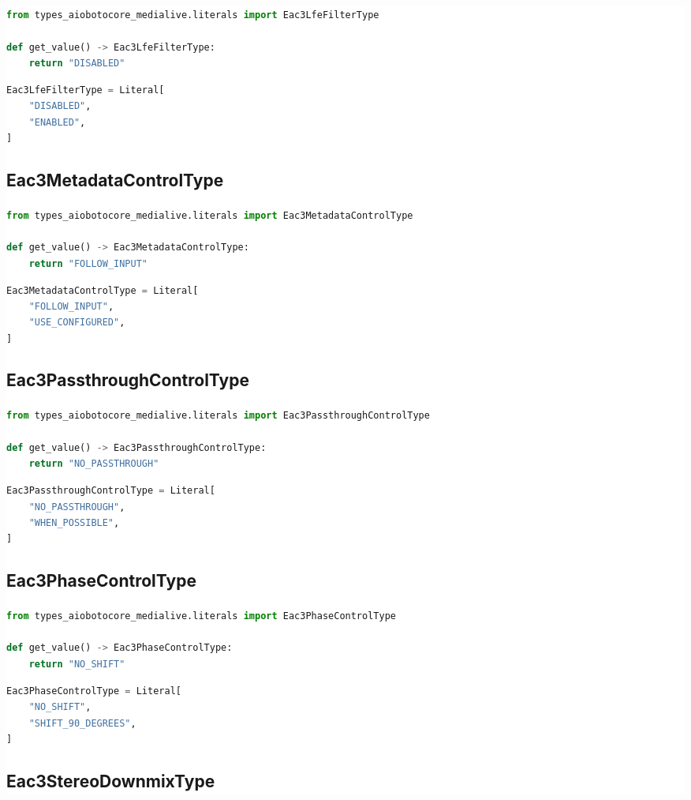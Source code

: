 ```python title="Usage Example"
from types_aiobotocore_medialive.literals import Eac3LfeFilterType

def get_value() -> Eac3LfeFilterType:
    return "DISABLED"
```

```python title="Definition"
Eac3LfeFilterType = Literal[
    "DISABLED",
    "ENABLED",
]
```
## Eac3MetadataControlType

```python title="Usage Example"
from types_aiobotocore_medialive.literals import Eac3MetadataControlType

def get_value() -> Eac3MetadataControlType:
    return "FOLLOW_INPUT"
```

```python title="Definition"
Eac3MetadataControlType = Literal[
    "FOLLOW_INPUT",
    "USE_CONFIGURED",
]
```
## Eac3PassthroughControlType

```python title="Usage Example"
from types_aiobotocore_medialive.literals import Eac3PassthroughControlType

def get_value() -> Eac3PassthroughControlType:
    return "NO_PASSTHROUGH"
```

```python title="Definition"
Eac3PassthroughControlType = Literal[
    "NO_PASSTHROUGH",
    "WHEN_POSSIBLE",
]
```
## Eac3PhaseControlType

```python title="Usage Example"
from types_aiobotocore_medialive.literals import Eac3PhaseControlType

def get_value() -> Eac3PhaseControlType:
    return "NO_SHIFT"
```

```python title="Definition"
Eac3PhaseControlType = Literal[
    "NO_SHIFT",
    "SHIFT_90_DEGREES",
]
```
## Eac3StereoDownmixType
